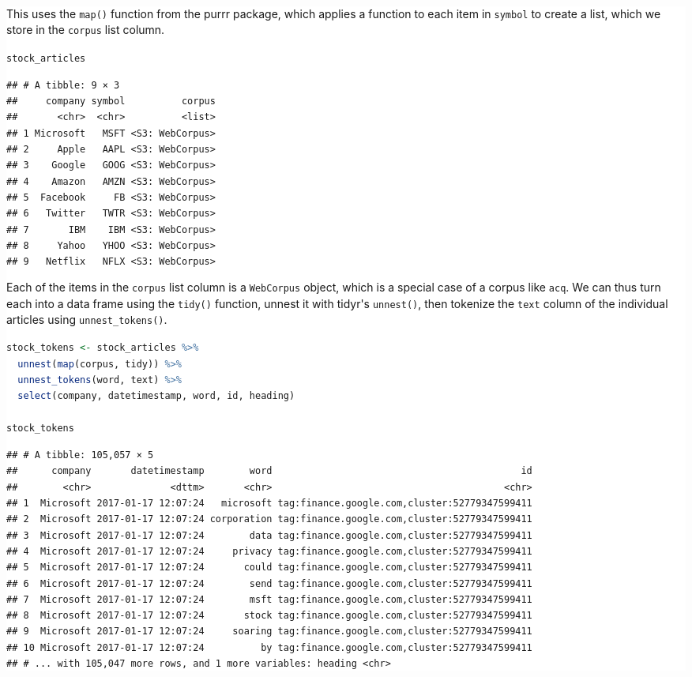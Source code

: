 This uses the `map()` function from the purrr package, which applies a function to each item in `symbol` to create a list, which we store in the `corpus` list column.




```r
stock_articles
```

```
## # A tibble: 9 × 3
##     company symbol          corpus
##       <chr>  <chr>          <list>
## 1 Microsoft   MSFT <S3: WebCorpus>
## 2     Apple   AAPL <S3: WebCorpus>
## 3    Google   GOOG <S3: WebCorpus>
## 4    Amazon   AMZN <S3: WebCorpus>
## 5  Facebook     FB <S3: WebCorpus>
## 6   Twitter   TWTR <S3: WebCorpus>
## 7       IBM    IBM <S3: WebCorpus>
## 8     Yahoo   YHOO <S3: WebCorpus>
## 9   Netflix   NFLX <S3: WebCorpus>
```

Each of the items in the `corpus` list column is a `WebCorpus` object, which is a special case of a corpus like `acq`. We can thus turn each into a data frame using the `tidy()` function, unnest it with tidyr's `unnest()`, then tokenize the `text` column of the individual articles using `unnest_tokens()`.


```r
stock_tokens <- stock_articles %>%
  unnest(map(corpus, tidy)) %>%
  unnest_tokens(word, text) %>%
  select(company, datetimestamp, word, id, heading)

stock_tokens
```

```
## # A tibble: 105,057 × 5
##      company       datetimestamp        word                                            id
##        <chr>              <dttm>       <chr>                                         <chr>
## 1  Microsoft 2017-01-17 12:07:24   microsoft tag:finance.google.com,cluster:52779347599411
## 2  Microsoft 2017-01-17 12:07:24 corporation tag:finance.google.com,cluster:52779347599411
## 3  Microsoft 2017-01-17 12:07:24        data tag:finance.google.com,cluster:52779347599411
## 4  Microsoft 2017-01-17 12:07:24     privacy tag:finance.google.com,cluster:52779347599411
## 5  Microsoft 2017-01-17 12:07:24       could tag:finance.google.com,cluster:52779347599411
## 6  Microsoft 2017-01-17 12:07:24        send tag:finance.google.com,cluster:52779347599411
## 7  Microsoft 2017-01-17 12:07:24        msft tag:finance.google.com,cluster:52779347599411
## 8  Microsoft 2017-01-17 12:07:24       stock tag:finance.google.com,cluster:52779347599411
## 9  Microsoft 2017-01-17 12:07:24     soaring tag:finance.google.com,cluster:52779347599411
## 10 Microsoft 2017-01-17 12:07:24          by tag:finance.google.com,cluster:52779347599411
## # ... with 105,047 more rows, and 1 more variables: heading <chr>
```

